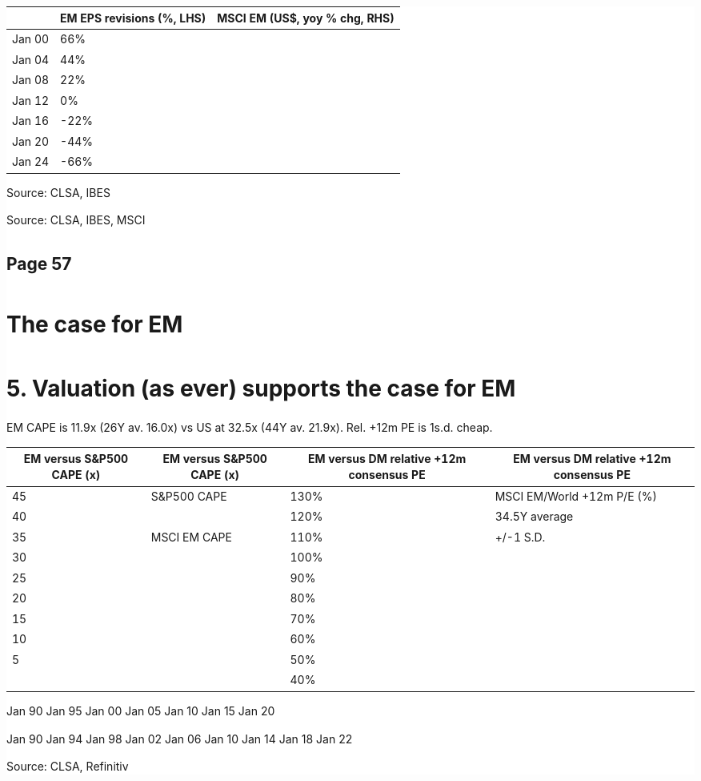 | |EM EPS revisions (%, LHS)|MSCI EM (US$, yoy % chg, RHS)|
|---|---|---|
|Jan 00|66%| |
|Jan 04|44%| |
|Jan 08|22%| |
|Jan 12|0%| |
|Jan 16|-22%| |
|Jan 20|-44%| |
|Jan 24|-66%| |

Source: CLSA, IBES

Source: CLSA, IBES, MSCI

Page 57
---
# The case for EM

# 5. Valuation (as ever) supports the case for EM

EM CAPE is 11.9x (26Y av. 16.0x) vs US at 32.5x (44Y av. 21.9x). Rel. +12m PE is 1s.d. cheap.

|EM versus S&P500 CAPE (x)|EM versus S&P500 CAPE (x)|EM versus DM relative +12m consensus PE|EM versus DM relative +12m consensus PE|
|---|---|---|---|
|45|S&P500 CAPE|130%|MSCI EM/World +12m P/E (%)|
|40| |120%|34.5Y average|
|35|MSCI EM CAPE|110%|+/-1 S.D.|
|30| |100%| |
|25| |90%| |
|20| |80%| |
|15| |70%| |
|10| |60%| |
|5| |50%| |
| | |40%| |

Jan 90  Jan 95  Jan 00  Jan 05  Jan 10  Jan 15  Jan 20

Jan 90 Jan 94 Jan 98 Jan 02 Jan 06 Jan 10 Jan 14 Jan 18 Jan 22

Source: CLSA, Refinitiv
